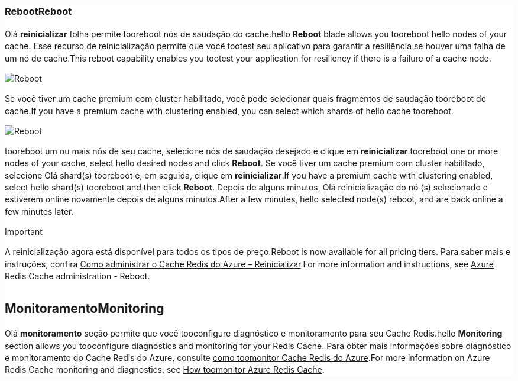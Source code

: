 ### <a name="reboot"></a><span data-ttu-id="d1331-304">Reboot</span><span class="sxs-lookup"><span data-stu-id="d1331-304">Reboot</span></span>
<span data-ttu-id="d1331-305">Olá **reinicializar** folha permite tooreboot nós de saudação do cache.</span><span class="sxs-lookup"><span data-stu-id="d1331-305">hello **Reboot** blade allows you tooreboot hello nodes of your cache.</span></span> <span data-ttu-id="d1331-306">Esse recurso de reinicialização permite que você tootest seu aplicativo para garantir a resiliência se houver uma falha de um nó de cache.</span><span class="sxs-lookup"><span data-stu-id="d1331-306">This reboot capability enables you tootest your application for resiliency if there is a failure of a cache node.</span></span>

![Reboot](./media/cache-configure/redis-cache-reboot.png)

<span data-ttu-id="d1331-308">Se você tiver um cache premium com cluster habilitado, você pode selecionar quais fragmentos de saudação tooreboot de cache.</span><span class="sxs-lookup"><span data-stu-id="d1331-308">If you have a premium cache with clustering enabled, you can select which shards of hello cache tooreboot.</span></span>

![Reboot](./media/cache-configure/redis-cache-reboot-cluster.png)

<span data-ttu-id="d1331-310">tooreboot um ou mais nós de seu cache, selecione nós de saudação desejado e clique em **reinicializar**.</span><span class="sxs-lookup"><span data-stu-id="d1331-310">tooreboot one or more nodes of your cache, select hello desired nodes and click **Reboot**.</span></span> <span data-ttu-id="d1331-311">Se você tiver um cache premium com cluster habilitado, selecione Olá shard(s) tooreboot e, em seguida, clique em **reinicializar**.</span><span class="sxs-lookup"><span data-stu-id="d1331-311">If you have a premium cache with clustering enabled, select hello shard(s) tooreboot and then click **Reboot**.</span></span> <span data-ttu-id="d1331-312">Depois de alguns minutos, Olá reinicialização do nó (s) selecionado e estiverem online novamente depois de alguns minutos.</span><span class="sxs-lookup"><span data-stu-id="d1331-312">After a few minutes, hello selected node(s) reboot, and are back online a few minutes later.</span></span>

> [!IMPORTANT]
> <span data-ttu-id="d1331-313">A reinicialização agora está disponível para todos os tipos de preço.</span><span class="sxs-lookup"><span data-stu-id="d1331-313">Reboot is now available for all pricing tiers.</span></span> <span data-ttu-id="d1331-314">Para saber mais e instruções, confira [Como administrar o Cache Redis do Azure – Reinicializar](cache-administration.md#reboot).</span><span class="sxs-lookup"><span data-stu-id="d1331-314">For more information and instructions, see [Azure Redis Cache administration - Reboot](cache-administration.md#reboot).</span></span>
> 
> 


## <a name="monitoring"></a><span data-ttu-id="d1331-315">Monitoramento</span><span class="sxs-lookup"><span data-stu-id="d1331-315">Monitoring</span></span>

<span data-ttu-id="d1331-316">Olá **monitoramento** seção permite que você tooconfigure diagnóstico e monitoramento para seu Cache Redis.</span><span class="sxs-lookup"><span data-stu-id="d1331-316">hello **Monitoring** section allows you tooconfigure diagnostics and monitoring for your Redis Cache.</span></span> <span data-ttu-id="d1331-317">Para obter mais informações sobre diagnóstico e monitoramento do Cache Redis do Azure, consulte [como toomonitor Cache Redis do Azure](cache-how-to-monitor.md).</span><span class="sxs-lookup"><span data-stu-id="d1331-317">For more information on Azure Redis Cache monitoring and diagnostics, see [How toomonitor Azure Redis Cache](cache-how-to-monitor.md).</span></span>
